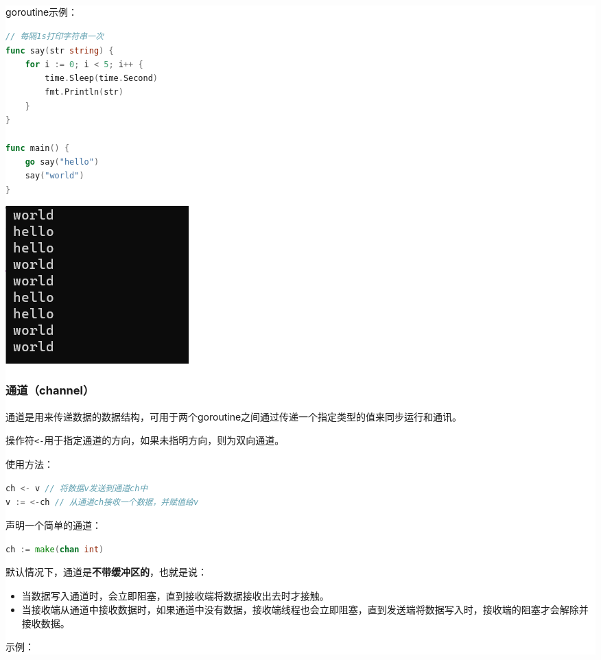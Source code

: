 goroutine示例：

```go
// 每隔1s打印字符串一次
func say(str string) {
	for i := 0; i < 5; i++ {
		time.Sleep(time.Second)
		fmt.Println(str)
	}
}

func main() {
	go say("hello")
	say("world")
}
```

![image-20220501165539235](assets/image-20220501165539235.png)

### 通道（channel）

通道是用来传递数据的数据结构，可用于两个goroutine之间通过传递一个指定类型的值来同步运行和通讯。

操作符`<-`用于指定通道的方向，如果未指明方向，则为双向通道。

使用方法：

```go
ch <- v // 将数据v发送到通道ch中
v := <-ch // 从通道ch接收一个数据，并赋值给v
```

声明一个简单的通道：

```go
ch := make(chan int)
```

默认情况下，通道是**不带缓冲区的**，也就是说：

- 当数据写入通道时，会立即阻塞，直到接收端将数据接收出去时才接触。
- 当接收端从通道中接收数据时，如果通道中没有数据，接收端线程也会立即阻塞，直到发送端将数据写入时，接收端的阻塞才会解除并接收数据。

示例：
